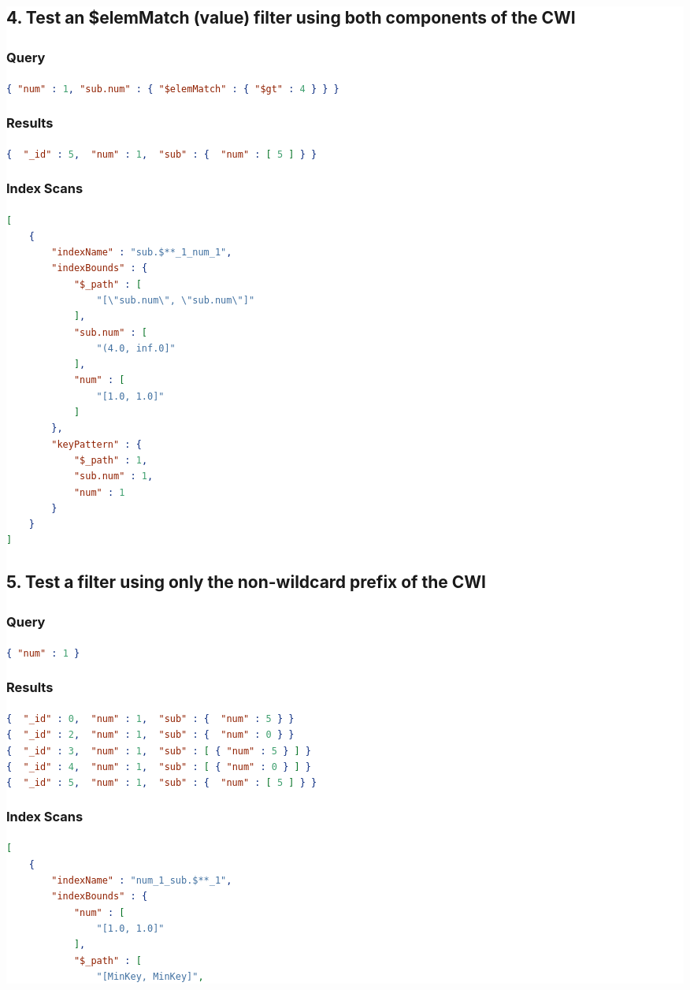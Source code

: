 ## 4. Test an $elemMatch (value) filter using both components of the CWI
### Query
```json
{ "num" : 1, "sub.num" : { "$elemMatch" : { "$gt" : 4 } } }
```
### Results
```json
{  "_id" : 5,  "num" : 1,  "sub" : {  "num" : [ 5 ] } }
```
### Index Scans
```json
[
	{
		"indexName" : "sub.$**_1_num_1",
		"indexBounds" : {
			"$_path" : [
				"[\"sub.num\", \"sub.num\"]"
			],
			"sub.num" : [
				"(4.0, inf.0]"
			],
			"num" : [
				"[1.0, 1.0]"
			]
		},
		"keyPattern" : {
			"$_path" : 1,
			"sub.num" : 1,
			"num" : 1
		}
	}
]
```

## 5. Test a filter using only the non-wildcard prefix of the CWI
### Query
```json
{ "num" : 1 }
```
### Results
```json
{  "_id" : 0,  "num" : 1,  "sub" : {  "num" : 5 } }
{  "_id" : 2,  "num" : 1,  "sub" : {  "num" : 0 } }
{  "_id" : 3,  "num" : 1,  "sub" : [ { "num" : 5 } ] }
{  "_id" : 4,  "num" : 1,  "sub" : [ { "num" : 0 } ] }
{  "_id" : 5,  "num" : 1,  "sub" : {  "num" : [ 5 ] } }
```
### Index Scans
```json
[
	{
		"indexName" : "num_1_sub.$**_1",
		"indexBounds" : {
			"num" : [
				"[1.0, 1.0]"
			],
			"$_path" : [
				"[MinKey, MinKey]",
```